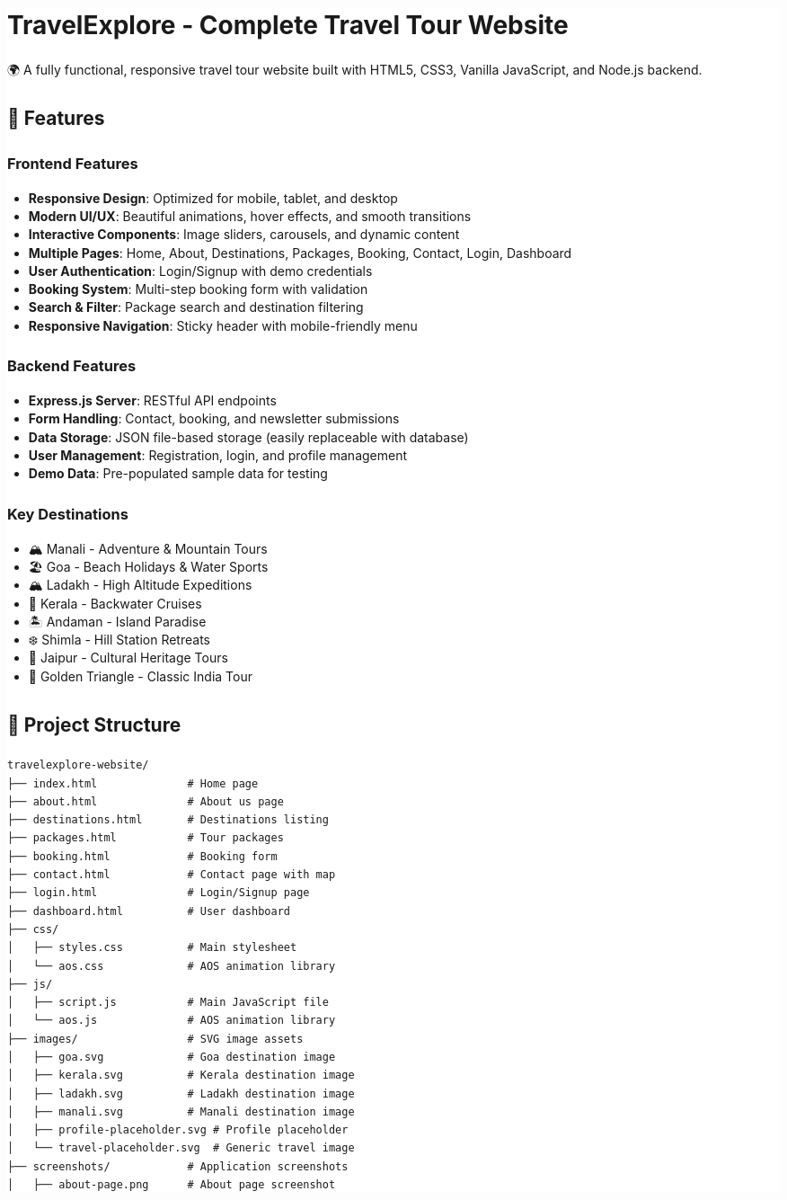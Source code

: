# TravelExplore - Complete Travel Tour Website

🌍 A fully functional, responsive travel tour website built with HTML5, CSS3, Vanilla JavaScript, and Node.js backend.

## 🚀 Features

### Frontend Features
- **Responsive Design**: Optimized for mobile, tablet, and desktop
- **Modern UI/UX**: Beautiful animations, hover effects, and smooth transitions
- **Interactive Components**: Image sliders, carousels, and dynamic content
- **Multiple Pages**: Home, About, Destinations, Packages, Booking, Contact, Login, Dashboard
- **User Authentication**: Login/Signup with demo credentials
- **Booking System**: Multi-step booking form with validation
- **Search & Filter**: Package search and destination filtering
- **Responsive Navigation**: Sticky header with mobile-friendly menu

### Backend Features
- **Express.js Server**: RESTful API endpoints
- **Form Handling**: Contact, booking, and newsletter submissions
- **Data Storage**: JSON file-based storage (easily replaceable with database)
- **User Management**: Registration, login, and profile management
- **Demo Data**: Pre-populated sample data for testing

### Key Destinations
- 🏔️ Manali - Adventure & Mountain Tours
- 🏖️ Goa - Beach Holidays & Water Sports
- 🏔️ Ladakh - High Altitude Expeditions
- 🌴 Kerala - Backwater Cruises
- 🏝️ Andaman - Island Paradise
- ❄️ Shimla - Hill Station Retreats
- 🏰 Jaipur - Cultural Heritage Tours
- 🕌 Golden Triangle - Classic India Tour

## 📁 Project Structure

```
travelexplore-website/
├── index.html              # Home page
├── about.html              # About us page
├── destinations.html       # Destinations listing
├── packages.html           # Tour packages
├── booking.html            # Booking form
├── contact.html            # Contact page with map
├── login.html              # Login/Signup page
├── dashboard.html          # User dashboard
├── css/
│   ├── styles.css          # Main stylesheet
│   └── aos.css             # AOS animation library
├── js/
│   ├── script.js           # Main JavaScript file
│   └── aos.js              # AOS animation library
├── images/                 # SVG image assets
│   ├── goa.svg             # Goa destination image
│   ├── kerala.svg          # Kerala destination image
│   ├── ladakh.svg          # Ladakh destination image
│   ├── manali.svg          # Manali destination image
│   ├── profile-placeholder.svg # Profile placeholder
│   └── travel-placeholder.svg  # Generic travel image
├── screenshots/            # Application screenshots
│   ├── about-page.png      # About page screenshot
```
